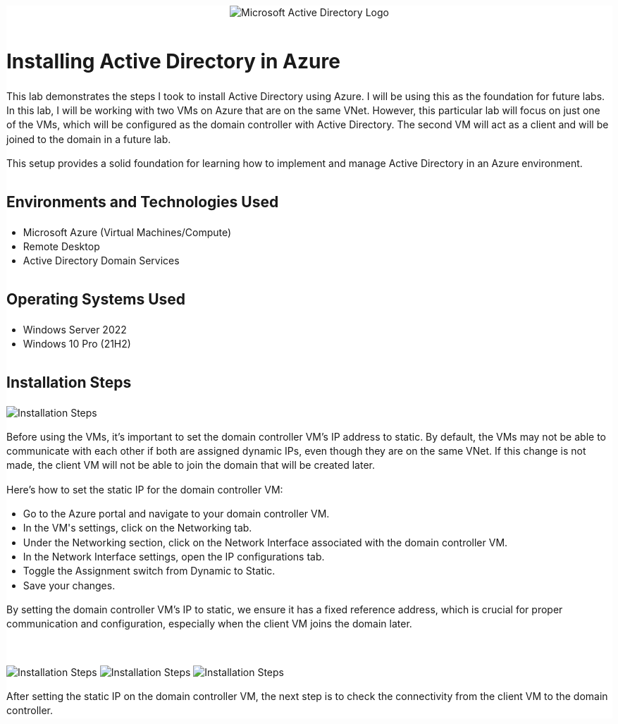 <p align="center">
<img src="https://i.imgur.com/pU5A58S.png" alt="Microsoft Active Directory Logo"/>
</p>

<h1>Installing Active Directory in Azure</h1>
This lab demonstrates the steps I took to install Active Directory using Azure. I will be using this as the foundation for future labs. In this lab, I will be working with two VMs on Azure that are on the same VNet. However, this particular lab will focus on just one of the VMs, which will be configured as the domain controller with Active Directory. The second VM will act as a client and will be joined to the domain in a future lab.

This setup provides a solid foundation for learning how to implement and manage Active Directory in an Azure environment. <br />

<h2>Environments and Technologies Used</h2>

- Microsoft Azure (Virtual Machines/Compute)
- Remote Desktop
- Active Directory Domain Services

<h2>Operating Systems Used </h2>

- Windows Server 2022
- Windows 10 Pro (21H2)

<h2>Installation Steps</h2>

<p>
<img src="https://i.imgur.com/fBRzEZ3.png" height="80%" width="80%" alt="Installation Steps"/>
</p>
<p>
Before using the VMs, it’s important to set the domain controller VM’s IP address to static. By default, the VMs may not be able to communicate with each other if both are assigned dynamic IPs, even though they are on the same VNet. If this change is not made, the client VM will not be able to join the domain that will be created later.

Here’s how to set the static IP for the domain controller VM:

- Go to the Azure portal and navigate to your domain controller VM.
- In the VM's settings, click on the Networking tab.
- Under the Networking section, click on the Network Interface associated with the domain controller VM.
- In the Network Interface settings, open the IP configurations tab.
- Toggle the Assignment switch from Dynamic to Static.
- Save your changes.

By setting the domain controller VM’s IP to static, we ensure it has a fixed reference address, which is crucial for proper communication and configuration, especially when the client VM joins the domain later.
</p>
<br />

<p>
<img src="https://i.imgur.com/hE1XNtg.png" height="80%" width="80%" alt="Installation Steps"/>
<img src="https://i.imgur.com/hlDtnbY.png" height="80%" width="80%" alt="Installation Steps"/>
<img src="https://i.imgur.com/IbIJWiC.png" height="80%" width="80%" alt="Installation Steps"/>
</p>
<p>
After setting the static IP on the domain controller VM, the next step is to check the connectivity from the client VM to the domain controller.
